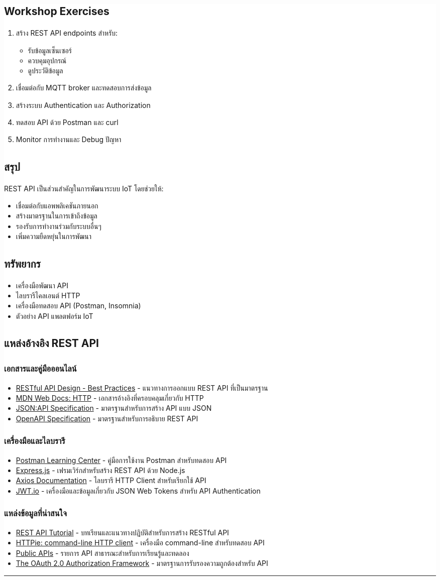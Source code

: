 ## Workshop Exercises

1. สร้าง REST API endpoints สำหรับ:
   - รับข้อมูลเซ็นเซอร์
   - ควบคุมอุปกรณ์
   - ดูประวัติข้อมูล
   
2. เชื่อมต่อกับ MQTT broker และทดสอบการส่งข้อมูล

3. สร้างระบบ Authentication และ Authorization

4. ทดสอบ API ด้วย Postman และ curl

5. Monitor การทำงานและ Debug ปัญหา

## สรุป
REST API เป็นส่วนสำคัญในการพัฒนาระบบ IoT โดยช่วยให้:
- เชื่อมต่อกับแอพพลิเคชันภายนอก
- สร้างมาตรฐานในการเข้าถึงข้อมูล
- รองรับการทำงานร่วมกับระบบอื่นๆ
- เพิ่มความยืดหยุ่นในการพัฒนา

## ทรัพยากร

- เครื่องมือพัฒนา API
- ไลบรารีไคลเอนต์ HTTP
- เครื่องมือทดสอบ API (Postman, Insomnia)
- ตัวอย่าง API แพลตฟอร์ม IoT

## แหล่งอ้างอิง REST API

### เอกสารและคู่มือออนไลน์
- [RESTful API Design - Best Practices](https://restfulapi.net/) - แนวทางการออกแบบ REST API ที่เป็นมาตรฐาน
- [MDN Web Docs: HTTP](https://developer.mozilla.org/en-US/docs/Web/HTTP) - เอกสารอ้างอิงที่ครอบคลุมเกี่ยวกับ HTTP
- [JSON:API Specification](https://jsonapi.org/) - มาตรฐานสำหรับการสร้าง API แบบ JSON
- [OpenAPI Specification](https://swagger.io/specification/) - มาตรฐานสำหรับการอธิบาย REST API

### เครื่องมือและไลบรารี
- [Postman Learning Center](https://learning.postman.com/docs/getting-started/introduction/) - คู่มือการใช้งาน Postman สำหรับทดสอบ API
- [Express.js](https://expressjs.com/th/) - เฟรมเวิร์กสำหรับสร้าง REST API ด้วย Node.js
- [Axios Documentation](https://axios-http.com/docs/intro) - ไลบรารี HTTP Client สำหรับเรียกใช้ API
- [JWT.io](https://jwt.io/) - เครื่องมือและข้อมูลเกี่ยวกับ JSON Web Tokens สำหรับ API Authentication

### แหล่งข้อมูลที่น่าสนใจ
- [REST API Tutorial](https://restapitutorial.com/) - บทเรียนและแนวทางปฏิบัติสำหรับการสร้าง RESTful API
- [HTTPie: command-line HTTP client](https://httpie.io/) - เครื่องมือ command-line สำหรับทดสอบ API
- [Public APIs](https://github.com/public-apis/public-apis) - รายการ API สาธารณะสำหรับการเรียนรู้และทดลอง
- [The OAuth 2.0 Authorization Framework](https://oauth.net/2/) - มาตรฐานการรับรองความถูกต้องสำหรับ API

---